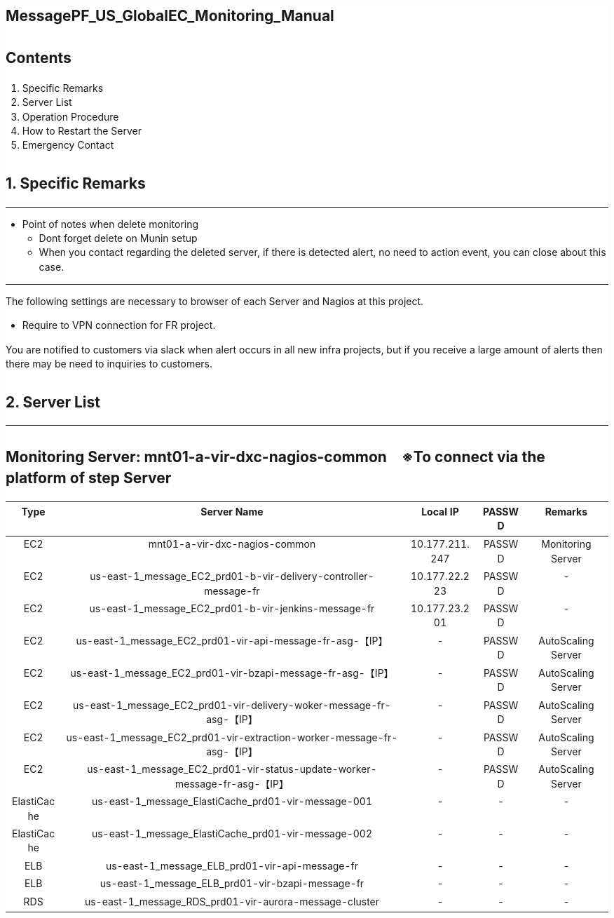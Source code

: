 ## MessagePF_US_GlobalEC_Monitoring_Manual

## Contents

1. Specific Remarks<br> 
2. Server List<br>
3. Operation Procedure<br>
4. How to Restart the Server<br>
5. Emergency Contact<br>

## 1. Specific Remarks

---------------------------------
   * Point of notes when delete monitoring   
     * Dont forget delete on Munin setup
     * When you contact regarding the deleted server, if there is detected alert, no need to action event, you can close about this case.<br>

----

The following settings are necessary to browser of each Server and Nagios at this project.<br>

 * Require to VPN connection for FR project.

You are notified to customers via slack when alert occurs in all new infra projects, but if you receive a large amount of alerts then there may be need to inquiries to customers.

## 2. Server List
----
Monitoring Server: mnt01-a-vir-dxc-nagios-common　※To connect via the platform of step Server
----
| Type | Server Name | Local IP | PASSWD | Remarks |
| :-------:|:--------:|:-------:|:-------:|:-------:|
|EC2|mnt01-a-vir-dxc-nagios-common|10.177.211.247|PASSWD|Monitoring Server|	
|EC2|us-east-1_message_EC2_prd01-b-vir-delivery-controller-message-fr|10.177.22.223|PASSWD|-|	
|EC2|us-east-1_message_EC2_prd01-b-vir-jenkins-message-fr|10.177.23.201|PASSWD|-|	
|EC2|us-east-1_message_EC2_prd01-vir-api-message-fr-asg-【IP】|-|PASSWD|AutoScaling Server|	
|EC2|us-east-1_message_EC2_prd01-vir-bzapi-message-fr-asg-【IP】|-|PASSWD|AutoScaling Server|	
|EC2|us-east-1_message_EC2_prd01-vir-delivery-woker-message-fr-asg-【IP】|-|PASSWD|AutoScaling Server|	
|EC2|us-east-1_message_EC2_prd01-vir-extraction-worker-message-fr-asg-【IP】|-|PASSWD|AutoScaling Server|	|EC2|us-east-1_message_EC2_prd01-vir-immediate-delivery-worker-message-fr-asg-【IP】|-|PASSWD|AutoScaling Server|	|EC2|us-east-1_message_EC2_prd01-vir-list-receipt-worker-message-fr-asg-【IP】|-|PASSWD|AutoScaling Server|	
|EC2|us-east-1_message_EC2_prd01-vir-status-update-worker-message-fr-asg-【IP】|-|PASSWD|AutoScaling Server|	
|ElastiCache|us-east-1_message_ElastiCache_prd01-vir-message-001|-|-|-|
|ElastiCache|us-east-1_message_ElastiCache_prd01-vir-message-002|-|-|-|	
|ELB|us-east-1_message_ELB_prd01-vir-api-message-fr|-|-|-|	
|ELB|us-east-1_message_ELB_prd01-vir-bzapi-message-fr|-|-|-|
|RDS|us-east-1_message_RDS_prd01-vir-aurora-message-cluster|-|-|-|
